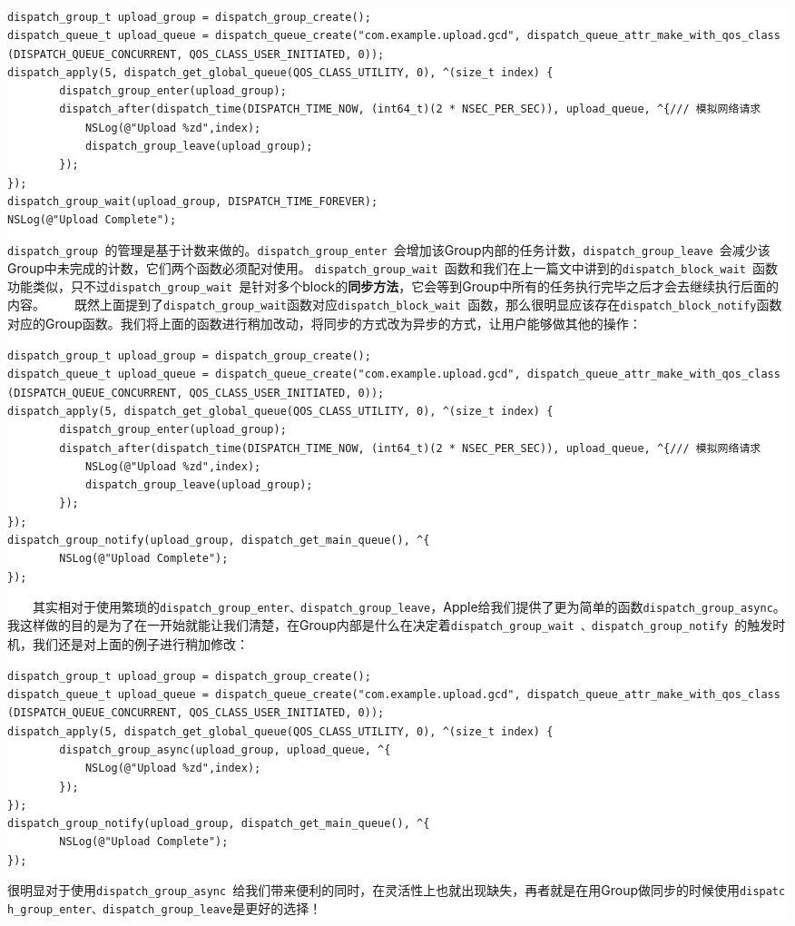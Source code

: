 ```
dispatch_group_t upload_group = dispatch_group_create();
dispatch_queue_t upload_queue = dispatch_queue_create("com.example.upload.gcd", dispatch_queue_attr_make_with_qos_class(DISPATCH_QUEUE_CONCURRENT, QOS_CLASS_USER_INITIATED, 0));
dispatch_apply(5, dispatch_get_global_queue(QOS_CLASS_UTILITY, 0), ^(size_t index) {
        dispatch_group_enter(upload_group);
        dispatch_after(dispatch_time(DISPATCH_TIME_NOW, (int64_t)(2 * NSEC_PER_SEC)), upload_queue, ^{/// 模拟网络请求
            NSLog(@"Upload %zd",index);
            dispatch_group_leave(upload_group);
        });
});
dispatch_group_wait(upload_group, DISPATCH_TIME_FOREVER);
NSLog(@"Upload Complete");
```
``dispatch_group ``的管理是基于计数来做的。``dispatch_group_enter ``会增加该Group内部的任务计数，``dispatch_group_leave ``会减少该Group中未完成的计数，它们两个函数必须配对使用。
``dispatch_group_wait ``函数和我们在上一篇文中讲到的``dispatch_block_wait ``函数功能类似，只不过``dispatch_group_wait ``是针对多个block的**同步方法**，它会等到Group中所有的任务执行完毕之后才会去继续执行后面的内容。
  既然上面提到了``dispatch_group_wait``函数对应``dispatch_block_wait ``函数，那么很明显应该存在``dispatch_block_notify``函数对应的Group函数。我们将上面的函数进行稍加改动，将同步的方式改为异步的方式，让用户能够做其他的操作：

```
dispatch_group_t upload_group = dispatch_group_create();
dispatch_queue_t upload_queue = dispatch_queue_create("com.example.upload.gcd", dispatch_queue_attr_make_with_qos_class(DISPATCH_QUEUE_CONCURRENT, QOS_CLASS_USER_INITIATED, 0));
dispatch_apply(5, dispatch_get_global_queue(QOS_CLASS_UTILITY, 0), ^(size_t index) {
        dispatch_group_enter(upload_group);
        dispatch_after(dispatch_time(DISPATCH_TIME_NOW, (int64_t)(2 * NSEC_PER_SEC)), upload_queue, ^{/// 模拟网络请求
            NSLog(@"Upload %zd",index);
            dispatch_group_leave(upload_group);
        });
});
dispatch_group_notify(upload_group, dispatch_get_main_queue(), ^{
        NSLog(@"Upload Complete");
});
```
  其实相对于使用繁琐的``dispatch_group_enter、dispatch_group_leave``，Apple给我们提供了更为简单的函数``dispatch_group_async``。我这样做的目的是为了在一开始就能让我们清楚，在Group内部是什么在决定着``dispatch_group_wait 、dispatch_group_notify ``的触发时机，我们还是对上面的例子进行稍加修改：

```
dispatch_group_t upload_group = dispatch_group_create();
dispatch_queue_t upload_queue = dispatch_queue_create("com.example.upload.gcd", dispatch_queue_attr_make_with_qos_class(DISPATCH_QUEUE_CONCURRENT, QOS_CLASS_USER_INITIATED, 0));
dispatch_apply(5, dispatch_get_global_queue(QOS_CLASS_UTILITY, 0), ^(size_t index) {
        dispatch_group_async(upload_group, upload_queue, ^{
            NSLog(@"Upload %zd",index);
        });
});
dispatch_group_notify(upload_group, dispatch_get_main_queue(), ^{
        NSLog(@"Upload Complete");
});
```
很明显对于使用``dispatch_group_async ``给我们带来便利的同时，在灵活性上也就出现缺失，再者就是在用Group做同步的时候使用``dispatch_group_enter、dispatch_group_leave``是更好的选择！
